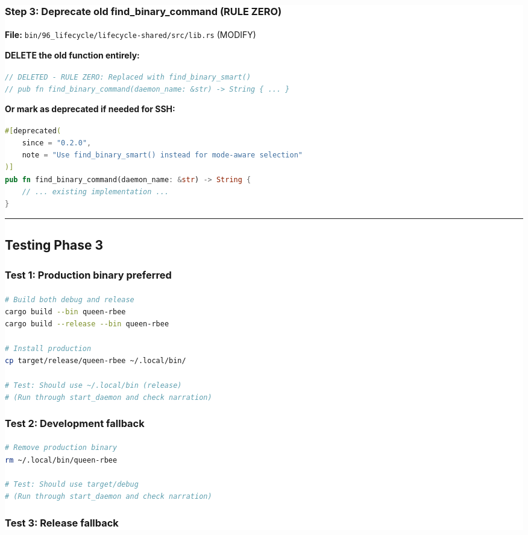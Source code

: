 
### **Step 3: Deprecate old find_binary_command (RULE ZERO)**

**File:** `bin/96_lifecycle/lifecycle-shared/src/lib.rs` (MODIFY)

**DELETE the old function entirely:**

```rust
// DELETED - RULE ZERO: Replaced with find_binary_smart()
// pub fn find_binary_command(daemon_name: &str) -> String { ... }
```

**Or mark as deprecated if needed for SSH:**
```rust
#[deprecated(
    since = "0.2.0",
    note = "Use find_binary_smart() instead for mode-aware selection"
)]
pub fn find_binary_command(daemon_name: &str) -> String {
    // ... existing implementation ...
}
```

---

## Testing Phase 3

### **Test 1: Production binary preferred**

```bash
# Build both debug and release
cargo build --bin queen-rbee
cargo build --release --bin queen-rbee

# Install production
cp target/release/queen-rbee ~/.local/bin/

# Test: Should use ~/.local/bin (release)
# (Run through start_daemon and check narration)
```

### **Test 2: Development fallback**

```bash
# Remove production binary
rm ~/.local/bin/queen-rbee

# Test: Should use target/debug
# (Run through start_daemon and check narration)
```

### **Test 3: Release fallback**
